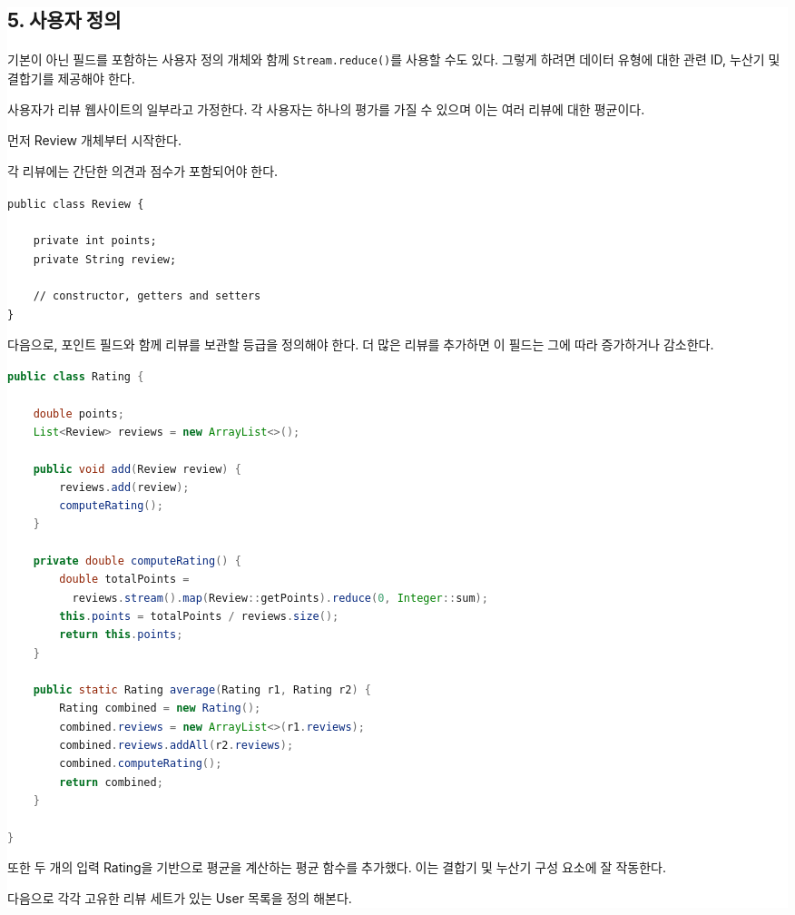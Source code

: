 ## 5. 사용자 정의
기본이 아닌 필드를 포함하는 사용자 정의 개체와 함께 `Stream.reduce()`를 사용할 수도 있다. 그렇게 하려면 데이터 유형에 대한 관련 ID, 누산기 및 결합기를 제공해야 한다.

사용자가 리뷰 웹사이트의 일부라고 가정한다. 각 사용자는 하나의 평가를 가질 수 있으며 이는 여러 리뷰에 대한 평균이다.

먼저 Review 개체부터 시작한다.

각 리뷰에는 간단한 의견과 점수가 포함되어야 한다.

```
public class Review {

    private int points;
    private String review;

    // constructor, getters and setters
}
```

다음으로, 포인트 필드와 함께 리뷰를 보관할 등급을 정의해야 한다. 더 많은 리뷰를 추가하면 이 필드는 그에 따라 증가하거나 감소한다.

```java
public class Rating {

    double points;
    List<Review> reviews = new ArrayList<>();

    public void add(Review review) {
        reviews.add(review);
        computeRating();
    }

    private double computeRating() {
        double totalPoints = 
          reviews.stream().map(Review::getPoints).reduce(0, Integer::sum);
        this.points = totalPoints / reviews.size();
        return this.points;
    }

    public static Rating average(Rating r1, Rating r2) {
        Rating combined = new Rating();
        combined.reviews = new ArrayList<>(r1.reviews);
        combined.reviews.addAll(r2.reviews);
        combined.computeRating();
        return combined;
    }

}
```

또한 두 개의 입력 Rating을 기반으로 평균을 계산하는 평균 함수를 추가했다. 이는 결합기 및 누산기 구성 요소에 잘 작동한다.

다음으로 각각 고유한 리뷰 세트가 있는 User 목록을 정의 해본다.
